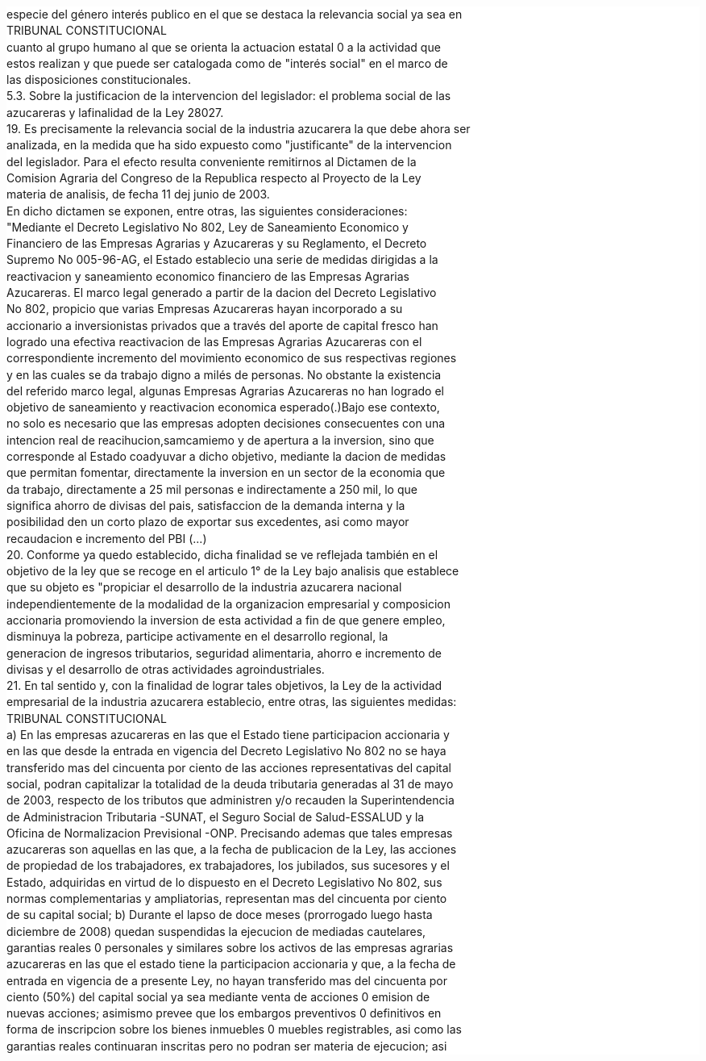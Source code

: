 especie del género interés publico en el que se destaca la relevancia social ya sea en  
TRIBUNAL CONSTITUCIONAL  
cuanto al grupo humano al que se orienta la actuacion estatal 0 a la actividad que  
estos realizan y que puede ser catalogada como de "interés social" en el marco de  
las disposiciones constitucionales.  
5.3. Sobre la justificacion de la intervencion del legislador: el problema social de las  
azucareras y lafinalidad de la Ley 28027.  
19. Es precisamente la relevancia social de la industria azucarera la que debe ahora ser  
analizada, en la medida que ha sido expuesto como "justificante" de la intervencion  
del legislador. Para el efecto resulta conveniente remitirnos al Dictamen de la  
Comision Agraria del Congreso de la Republica respecto al Proyecto de la Ley  
materia de analisis, de fecha 11 dej junio de 2003.  
En dicho dictamen se exponen, entre otras, las siguientes consideraciones:  
"Mediante el Decreto Legislativo No 802, Ley de Saneamiento Economico y  
Financiero de las Empresas Agrarias y Azucareras y su Reglamento, el Decreto  
Supremo No 005-96-AG, el Estado establecio una serie de medidas dirigidas a la  
reactivacion y saneamiento economico financiero de las Empresas Agrarias  
Azucareras. El marco legal generado a partir de la dacion del Decreto Legislativo  
No 802, propicio que varias Empresas Azucareras hayan incorporado a su  
accionario a inversionistas privados que a través del aporte de capital fresco han  
logrado una efectiva reactivacion de las Empresas Agrarias Azucareras con el  
correspondiente incremento del movimiento economico de sus respectivas regiones  
y en las cuales se da trabajo digno a milés de personas. No obstante la existencia  
del referido marco legal, algunas Empresas Agrarias Azucareras no han logrado el  
objetivo de saneamiento y reactivacion economica esperado(.)Bajo ese contexto,  
no solo es necesario que las empresas adopten decisiones consecuentes con una  
intencion real de reacihucion,samcamiemo y de apertura a la inversion, sino que  
corresponde al Estado coadyuvar a dicho objetivo, mediante la dacion de medidas  
que permitan fomentar, directamente la inversion en un sector de la economia que  
da trabajo, directamente a 25 mil personas e indirectamente a 250 mil, lo que  
significa ahorro de divisas del pais, satisfaccion de la demanda interna y la  
posibilidad den un corto plazo de exportar sus excedentes, asi como mayor  
recaudacion e incremento del PBI (...)  
20. Conforme ya quedo establecido, dicha finalidad se ve reflejada también en el  
objetivo de la ley que se recoge en el articulo 1° de la Ley bajo analisis que establece  
que su objeto es "propiciar el desarrollo de la industria azucarera nacional  
independientemente de la modalidad de la organizacion empresarial y composicion  
accionaria promoviendo la inversion de esta actividad a fin de que genere empleo,  
disminuya la pobreza, participe activamente en el desarrollo regional, la  
generacion de ingresos tributarios, seguridad alimentaria, ahorro e incremento de  
divisas y el desarrollo de otras actividades agroindustriales.  
21. En tal sentido y, con la finalidad de lograr tales objetivos, la Ley de la actividad  
empresarial de la industria azucarera establecio, entre otras, las siguientes medidas:  
TRIBUNAL CONSTITUCIONAL  
a) En las empresas azucareras en las que el Estado tiene participacion accionaria y  
en las que desde la entrada en vigencia del Decreto Legislativo No 802 no se haya  
transferido mas del cincuenta por ciento de las acciones representativas del capital  
social, podran capitalizar la totalidad de la deuda tributaria generadas al 31 de mayo  
de 2003, respecto de los tributos que administren y/o recauden la Superintendencia  
de Administracion Tributaria -SUNAT, el Seguro Social de Salud-ESSALUD y la  
Oficina de Normalizacion Previsional -ONP. Precisando ademas que tales empresas  
azucareras son aquellas en las que, a la fecha de publicacion de la Ley, las acciones  
de propiedad de los trabajadores, ex trabajadores, los jubilados, sus sucesores y el  
Estado, adquiridas en virtud de lo dispuesto en el Decreto Legislativo No 802, sus  
normas complementarias y ampliatorias, representan mas del cincuenta por ciento  
de su capital social; b) Durante el lapso de doce meses (prorrogado luego hasta  
diciembre de 2008) quedan suspendidas la ejecucion de mediadas cautelares,  
garantias reales 0 personales y similares sobre los activos de las empresas agrarias  
azucareras en las que el estado tiene la participacion accionaria y que, a la fecha de  
entrada en vigencia de a presente Ley, no hayan transferido mas del cincuenta por  
ciento (50%) del capital social ya sea mediante venta de acciones 0 emision de  
nuevas acciones; asimismo prevee que los embargos preventivos 0 definitivos en  
forma de inscripcion sobre los bienes inmuebles 0 muebles registrables, asi como las  
garantias reales continuaran inscritas pero no podran ser materia de ejecucion; asi  